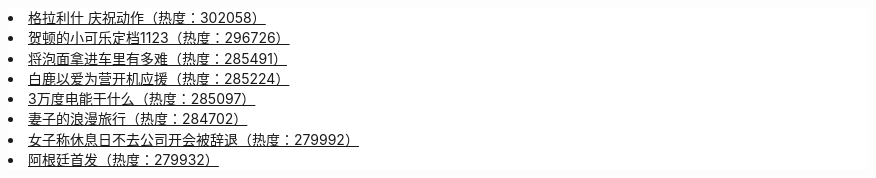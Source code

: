 <li>
<a href="https://s.weibo.com/weibo?q=%23%E6%A0%BC%E6%8B%89%E5%88%A9%E4%BB%80%20%E5%BA%86%E7%A5%9D%E5%8A%A8%E4%BD%9C%23" target="weibo">
格拉利什 庆祝动作（热度：302058）
</a>
</li>

<li>
<a href="https://s.weibo.com/weibo?q=%23%E8%B4%BA%E9%A1%BF%E7%9A%84%E5%B0%8F%E5%8F%AF%E4%B9%90%E5%AE%9A%E6%A1%A31123%23" target="weibo">
贺顿的小可乐定档1123（热度：296726）
</a>
</li>

<li>
<a href="https://s.weibo.com/weibo?q=%23%E5%B0%86%E6%B3%A1%E9%9D%A2%E6%8B%BF%E8%BF%9B%E8%BD%A6%E9%87%8C%E6%9C%89%E5%A4%9A%E9%9A%BE%23" target="weibo">
将泡面拿进车里有多难（热度：285491）
</a>
</li>

<li>
<a href="https://s.weibo.com/weibo?q=%23%E7%99%BD%E9%B9%BF%E4%BB%A5%E7%88%B1%E4%B8%BA%E8%90%A5%E5%BC%80%E6%9C%BA%E5%BA%94%E6%8F%B4%23" target="weibo">
白鹿以爱为营开机应援（热度：285224）
</a>
</li>

<li>
<a href="https://s.weibo.com/weibo?q=%233%E4%B8%87%E5%BA%A6%E7%94%B5%E8%83%BD%E5%B9%B2%E4%BB%80%E4%B9%88%23" target="weibo">
3万度电能干什么（热度：285097）
</a>
</li>

<li>
<a href="https://s.weibo.com/weibo?q=%23%E5%A6%BB%E5%AD%90%E7%9A%84%E6%B5%AA%E6%BC%AB%E6%97%85%E8%A1%8C%23" target="weibo">
妻子的浪漫旅行（热度：284702）
</a>
</li>

<li>
<a href="https://s.weibo.com/weibo?q=%23%E5%A5%B3%E5%AD%90%E7%A7%B0%E4%BC%91%E6%81%AF%E6%97%A5%E4%B8%8D%E5%8E%BB%E5%85%AC%E5%8F%B8%E5%BC%80%E4%BC%9A%E8%A2%AB%E8%BE%9E%E9%80%80%23" target="weibo">
女子称休息日不去公司开会被辞退（热度：279992）
</a>
</li>

<li>
<a href="https://s.weibo.com/weibo?q=%23%E9%98%BF%E6%A0%B9%E5%BB%B7%E9%A6%96%E5%8F%91%23" target="weibo">
阿根廷首发（热度：279932）
</a>
</li>
